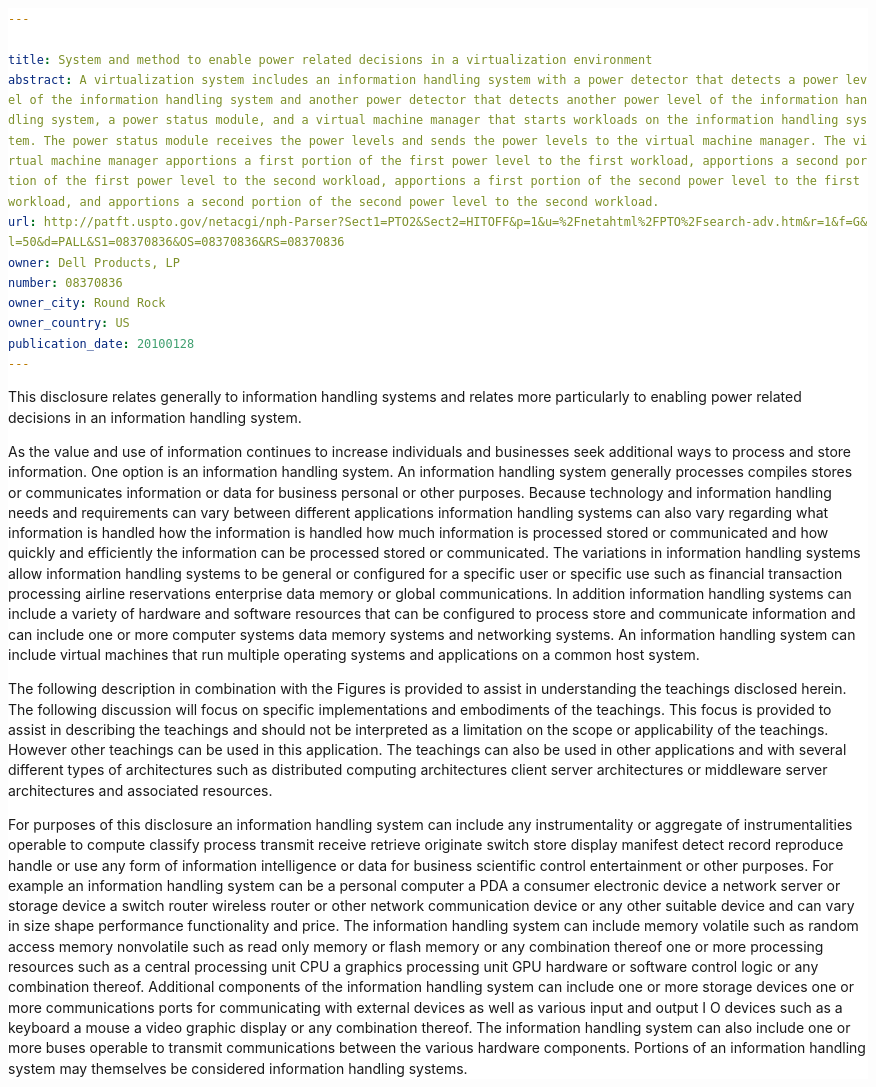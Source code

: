 ```yaml
---

title: System and method to enable power related decisions in a virtualization environment
abstract: A virtualization system includes an information handling system with a power detector that detects a power level of the information handling system and another power detector that detects another power level of the information handling system, a power status module, and a virtual machine manager that starts workloads on the information handling system. The power status module receives the power levels and sends the power levels to the virtual machine manager. The virtual machine manager apportions a first portion of the first power level to the first workload, apportions a second portion of the first power level to the second workload, apportions a first portion of the second power level to the first workload, and apportions a second portion of the second power level to the second workload.
url: http://patft.uspto.gov/netacgi/nph-Parser?Sect1=PTO2&Sect2=HITOFF&p=1&u=%2Fnetahtml%2FPTO%2Fsearch-adv.htm&r=1&f=G&l=50&d=PALL&S1=08370836&OS=08370836&RS=08370836
owner: Dell Products, LP
number: 08370836
owner_city: Round Rock
owner_country: US
publication_date: 20100128
---
```

This disclosure relates generally to information handling systems and relates more particularly to enabling power related decisions in an information handling system.

As the value and use of information continues to increase individuals and businesses seek additional ways to process and store information. One option is an information handling system. An information handling system generally processes compiles stores or communicates information or data for business personal or other purposes. Because technology and information handling needs and requirements can vary between different applications information handling systems can also vary regarding what information is handled how the information is handled how much information is processed stored or communicated and how quickly and efficiently the information can be processed stored or communicated. The variations in information handling systems allow information handling systems to be general or configured for a specific user or specific use such as financial transaction processing airline reservations enterprise data memory or global communications. In addition information handling systems can include a variety of hardware and software resources that can be configured to process store and communicate information and can include one or more computer systems data memory systems and networking systems. An information handling system can include virtual machines that run multiple operating systems and applications on a common host system.

The following description in combination with the Figures is provided to assist in understanding the teachings disclosed herein. The following discussion will focus on specific implementations and embodiments of the teachings. This focus is provided to assist in describing the teachings and should not be interpreted as a limitation on the scope or applicability of the teachings. However other teachings can be used in this application. The teachings can also be used in other applications and with several different types of architectures such as distributed computing architectures client server architectures or middleware server architectures and associated resources.

For purposes of this disclosure an information handling system can include any instrumentality or aggregate of instrumentalities operable to compute classify process transmit receive retrieve originate switch store display manifest detect record reproduce handle or use any form of information intelligence or data for business scientific control entertainment or other purposes. For example an information handling system can be a personal computer a PDA a consumer electronic device a network server or storage device a switch router wireless router or other network communication device or any other suitable device and can vary in size shape performance functionality and price. The information handling system can include memory volatile such as random access memory nonvolatile such as read only memory or flash memory or any combination thereof one or more processing resources such as a central processing unit CPU a graphics processing unit GPU hardware or software control logic or any combination thereof. Additional components of the information handling system can include one or more storage devices one or more communications ports for communicating with external devices as well as various input and output I O devices such as a keyboard a mouse a video graphic display or any combination thereof. The information handling system can also include one or more buses operable to transmit communications between the various hardware components. Portions of an information handling system may themselves be considered information handling systems.

